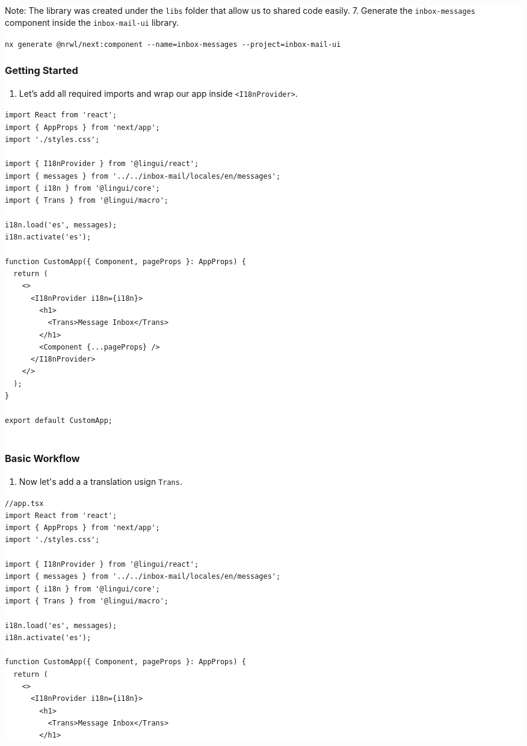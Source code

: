 Note: The library was created under the `libs` folder that allow us to shared code easily.
7. Generate the `inbox-messages` component inside the `inbox-mail-ui` library.

```
nx generate @nrwl/next:component --name=inbox-messages --project=inbox-mail-ui
```

### Getting Started 

1. Let’s add all required imports and wrap our app inside `<I18nProvider>`.

```tsx
import React from 'react';
import { AppProps } from 'next/app';
import './styles.css';

import { I18nProvider } from '@lingui/react';
import { messages } from '../../inbox-mail/locales/en/messages';
import { i18n } from '@lingui/core';
import { Trans } from '@lingui/macro';

i18n.load('es', messages);
i18n.activate('es');

function CustomApp({ Component, pageProps }: AppProps) {
  return (
    <>
      <I18nProvider i18n={i18n}>
        <h1>
          <Trans>Message Inbox</Trans>
        </h1>
        <Component {...pageProps} />
      </I18nProvider>
    </>
  );
}

export default CustomApp;


```
### Basic Workflow

1. Now let's add a a translation usign `Trans`. 

```tsx
//app.tsx
import React from 'react';
import { AppProps } from 'next/app';
import './styles.css';

import { I18nProvider } from '@lingui/react';
import { messages } from '../../inbox-mail/locales/en/messages';
import { i18n } from '@lingui/core';
import { Trans } from '@lingui/macro';

i18n.load('es', messages);
i18n.activate('es');

function CustomApp({ Component, pageProps }: AppProps) {
  return (
    <>
      <I18nProvider i18n={i18n}>
        <h1>
          <Trans>Message Inbox</Trans>
        </h1>
```